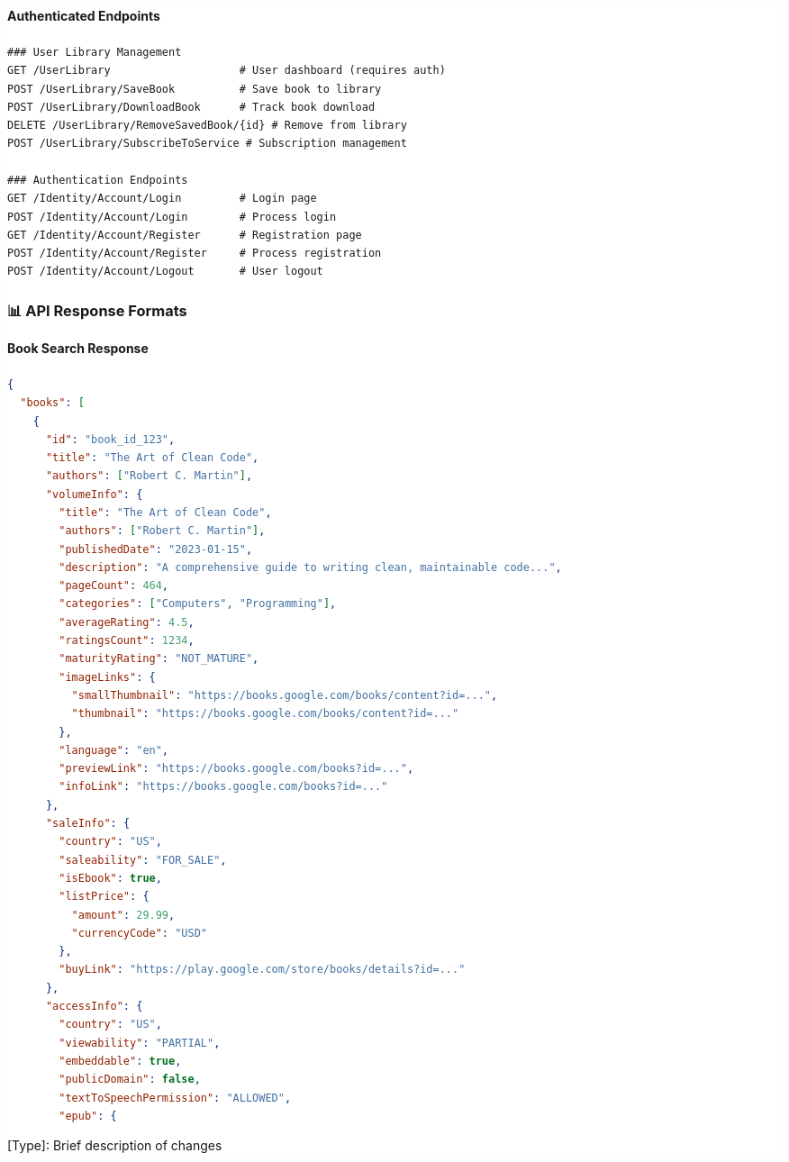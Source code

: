 #### **Authenticated Endpoints**

```http
### User Library Management
GET /UserLibrary                    # User dashboard (requires auth)
POST /UserLibrary/SaveBook          # Save book to library
POST /UserLibrary/DownloadBook      # Track book download
DELETE /UserLibrary/RemoveSavedBook/{id} # Remove from library
POST /UserLibrary/SubscribeToService # Subscription management

### Authentication Endpoints
GET /Identity/Account/Login         # Login page
POST /Identity/Account/Login        # Process login
GET /Identity/Account/Register      # Registration page
POST /Identity/Account/Register     # Process registration
POST /Identity/Account/Logout       # User logout
```

### **📊 API Response Formats**

#### **Book Search Response**

```json
{
  "books": [
    {
      "id": "book_id_123",
      "title": "The Art of Clean Code",
      "authors": ["Robert C. Martin"],
      "volumeInfo": {
        "title": "The Art of Clean Code",
        "authors": ["Robert C. Martin"],
        "publishedDate": "2023-01-15",
        "description": "A comprehensive guide to writing clean, maintainable code...",
        "pageCount": 464,
        "categories": ["Computers", "Programming"],
        "averageRating": 4.5,
        "ratingsCount": 1234,
        "maturityRating": "NOT_MATURE",
        "imageLinks": {
          "smallThumbnail": "https://books.google.com/books/content?id=...",
          "thumbnail": "https://books.google.com/books/content?id=..."
        },
        "language": "en",
        "previewLink": "https://books.google.com/books?id=...",
        "infoLink": "https://books.google.com/books?id=..."
      },
      "saleInfo": {
        "country": "US",
        "saleability": "FOR_SALE",
        "isEbook": true,
        "listPrice": {
          "amount": 29.99,
          "currencyCode": "USD"
        },
        "buyLink": "https://play.google.com/store/books/details?id=..."
      },
      "accessInfo": {
        "country": "US",
        "viewability": "PARTIAL",
        "embeddable": true,
        "publicDomain": false,
        "textToSpeechPermission": "ALLOWED",
        "epub": {
```

[Type]: Brief description of changes